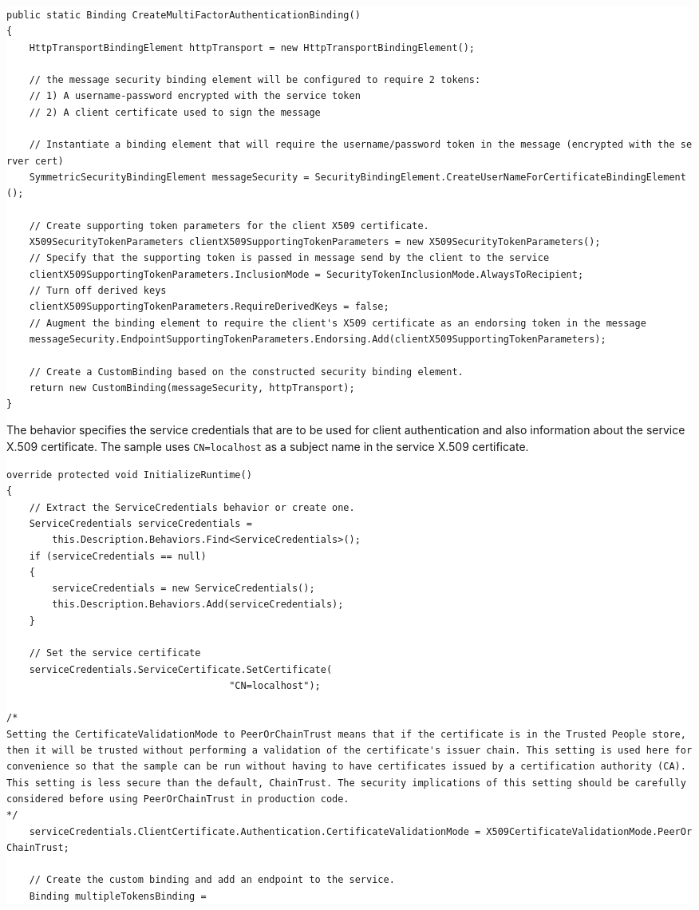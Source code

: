 ```  
public static Binding CreateMultiFactorAuthenticationBinding()  
{  
    HttpTransportBindingElement httpTransport = new HttpTransportBindingElement();  
  
    // the message security binding element will be configured to require 2 tokens:  
    // 1) A username-password encrypted with the service token  
    // 2) A client certificate used to sign the message  
  
    // Instantiate a binding element that will require the username/password token in the message (encrypted with the server cert)  
    SymmetricSecurityBindingElement messageSecurity = SecurityBindingElement.CreateUserNameForCertificateBindingElement();  
  
    // Create supporting token parameters for the client X509 certificate.  
    X509SecurityTokenParameters clientX509SupportingTokenParameters = new X509SecurityTokenParameters();  
    // Specify that the supporting token is passed in message send by the client to the service  
    clientX509SupportingTokenParameters.InclusionMode = SecurityTokenInclusionMode.AlwaysToRecipient;  
    // Turn off derived keys  
    clientX509SupportingTokenParameters.RequireDerivedKeys = false;  
    // Augment the binding element to require the client's X509 certificate as an endorsing token in the message  
    messageSecurity.EndpointSupportingTokenParameters.Endorsing.Add(clientX509SupportingTokenParameters);  
  
    // Create a CustomBinding based on the constructed security binding element.  
    return new CustomBinding(messageSecurity, httpTransport);  
}  
```  
  
 The behavior specifies the service credentials that are to be used for client authentication and also information about the service X.509 certificate. The sample uses `CN=localhost` as a subject name in the service X.509 certificate.  
  
```  
override protected void InitializeRuntime()  
{  
    // Extract the ServiceCredentials behavior or create one.  
    ServiceCredentials serviceCredentials =   
        this.Description.Behaviors.Find<ServiceCredentials>();  
    if (serviceCredentials == null)  
    {  
        serviceCredentials = new ServiceCredentials();  
        this.Description.Behaviors.Add(serviceCredentials);  
    }  
  
    // Set the service certificate  
    serviceCredentials.ServiceCertificate.SetCertificate(  
                                       "CN=localhost");  
  
/*  
Setting the CertificateValidationMode to PeerOrChainTrust means that if the certificate is in the Trusted People store, then it will be trusted without performing a validation of the certificate's issuer chain. This setting is used here for convenience so that the sample can be run without having to have certificates issued by a certification authority (CA).  
This setting is less secure than the default, ChainTrust. The security implications of this setting should be carefully considered before using PeerOrChainTrust in production code.  
*/  
    serviceCredentials.ClientCertificate.Authentication.CertificateValidationMode = X509CertificateValidationMode.PeerOrChainTrust;  
  
    // Create the custom binding and add an endpoint to the service.  
    Binding multipleTokensBinding =  
```
